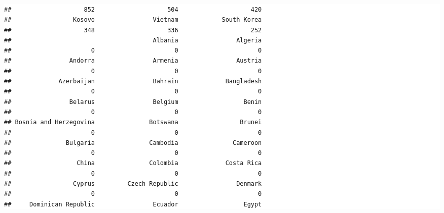     ##                    852                    504                    420 
    ##                 Kosovo                Vietnam            South Korea 
    ##                    348                    336                    252 
    ##                                       Albania                Algeria 
    ##                      0                      0                      0 
    ##                Andorra                Armenia                Austria 
    ##                      0                      0                      0 
    ##             Azerbaijan                Bahrain             Bangladesh 
    ##                      0                      0                      0 
    ##                Belarus                Belgium                  Benin 
    ##                      0                      0                      0 
    ## Bosnia and Herzegovina               Botswana                 Brunei 
    ##                      0                      0                      0 
    ##               Bulgaria               Cambodia               Cameroon 
    ##                      0                      0                      0 
    ##                  China               Colombia             Costa Rica 
    ##                      0                      0                      0 
    ##                 Cyprus         Czech Republic                Denmark 
    ##                      0                      0                      0 
    ##     Dominican Republic                Ecuador                  Egypt 